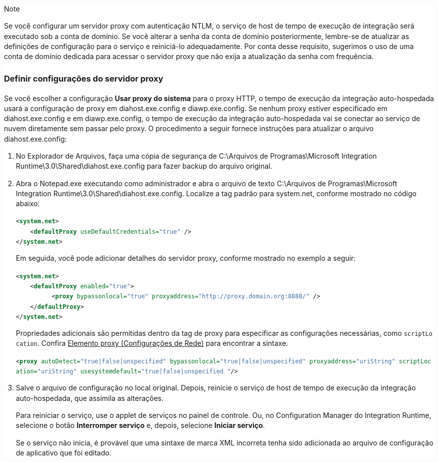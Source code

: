 > [!NOTE]
> Se você configurar um servidor proxy com autenticação NTLM, o serviço de host de tempo de execução de integração será executado sob a conta de domínio. Se você alterar a senha da conta de domínio posteriormente, lembre-se de atualizar as definições de configuração para o serviço e reiniciá-lo adequadamente. Por conta desse requisito, sugerimos o uso de uma conta de domínio dedicada para acessar o servidor proxy que não exija a atualização da senha com frequência.

### <a name="configure-proxy-server-settings"></a>Definir configurações do servidor proxy

Se você escolher a configuração **Usar proxy do sistema** para o proxy HTTP, o tempo de execução da integração auto-hospedada usará a configuração de proxy em diahost.exe.config e diawp.exe.config. Se nenhum proxy estiver especificado em diahost.exe.config e em diawp.exe.config, o tempo de execução da integração auto-hospedada vai se conectar ao serviço de nuvem diretamente sem passar pelo proxy. O procedimento a seguir fornece instruções para atualizar o arquivo diahost.exe.config:

1. No Explorador de Arquivos, faça uma cópia de segurança de C:\Arquivos de Programas\Microsoft Integration Runtime\3.0\Shared\diahost.exe.config para fazer backup do arquivo original.
2. Abra o Notepad.exe executando como administrador e abra o arquivo de texto C:\Arquivos de Programas\Microsoft Integration Runtime\3.0\Shared\diahost.exe.config. Localize a tag padrão para system.net, conforme mostrado no código abaixo:

    ```xml
    <system.net>
        <defaultProxy useDefaultCredentials="true" />
    </system.net>
    ```
    Em seguida, você pode adicionar detalhes do servidor proxy, conforme mostrado no exemplo a seguir:

    ```xml
    <system.net>
        <defaultProxy enabled="true">
              <proxy bypassonlocal="true" proxyaddress="http://proxy.domain.org:8888/" />
        </defaultProxy>
    </system.net>
    ```

    Propriedades adicionais são permitidas dentro da tag de proxy para especificar as configurações necessárias, como `scriptLocation`. Confira [Elemento proxy (Configurações de Rede)](https://msdn.microsoft.com/library/sa91de1e.aspx) para encontrar a sintaxe.

    ```xml
    <proxy autoDetect="true|false|unspecified" bypassonlocal="true|false|unspecified" proxyaddress="uriString" scriptLocation="uriString" usesystemdefault="true|false|unspecified "/>
    ```
3. Salve o arquivo de configuração no local original. Depois, reinicie o serviço de host de tempo de execução da integração auto-hospedada, que assimila as alterações. 

   Para reiniciar o serviço, use o applet de serviços no painel de controle. Ou, no Configuration Manager do Integration Runtime, selecione o botão **Interromper serviço** e, depois, selecione **Iniciar serviço**. 
   
   Se o serviço não inicia, é provável que uma sintaxe de marca XML incorreta tenha sido adicionada ao arquivo de configuração de aplicativo que foi editado.
